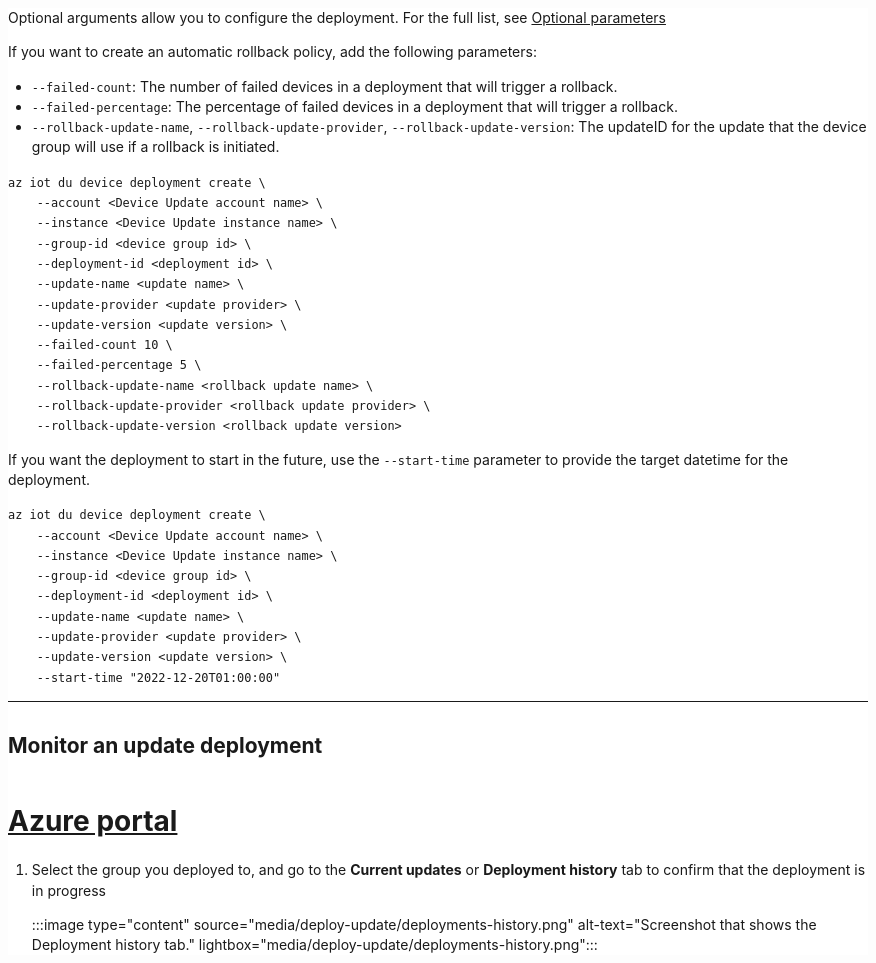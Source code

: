 Optional arguments allow you to configure the deployment. For the full list, see [Optional parameters](/cli/azure/iot/du/device/deployment#az-iot-du-device-deployment-create-optional-parameters)

If you want to create an automatic rollback policy, add the following parameters:

* `--failed-count`: The number of failed devices in a deployment that will trigger a rollback.
* `--failed-percentage`: The percentage of failed devices in a deployment that will trigger a rollback.
* `--rollback-update-name`, `--rollback-update-provider`, `--rollback-update-version`: The updateID for the update that the device group will use if a rollback is initiated.

```azurecli
az iot du device deployment create \
    --account <Device Update account name> \
    --instance <Device Update instance name> \
    --group-id <device group id> \
    --deployment-id <deployment id> \
    --update-name <update name> \
    --update-provider <update provider> \
    --update-version <update version> \
    --failed-count 10 \
    --failed-percentage 5 \
    --rollback-update-name <rollback update name> \
    --rollback-update-provider <rollback update provider> \
    --rollback-update-version <rollback update version>
```

If you want the deployment to start in the future, use the `--start-time` parameter to provide the target datetime for the deployment.

```azurecli
az iot du device deployment create \
    --account <Device Update account name> \
    --instance <Device Update instance name> \
    --group-id <device group id> \
    --deployment-id <deployment id> \
    --update-name <update name> \
    --update-provider <update provider> \
    --update-version <update version> \
    --start-time "2022-12-20T01:00:00"
```

---

## Monitor an update deployment

# [Azure portal](#tab/portal)

1. Select the group you deployed to, and go to the **Current updates** or **Deployment history** tab to confirm that the deployment is in progress

   :::image type="content" source="media/deploy-update/deployments-history.png" alt-text="Screenshot that shows the Deployment history tab." lightbox="media/deploy-update/deployments-history.png":::
